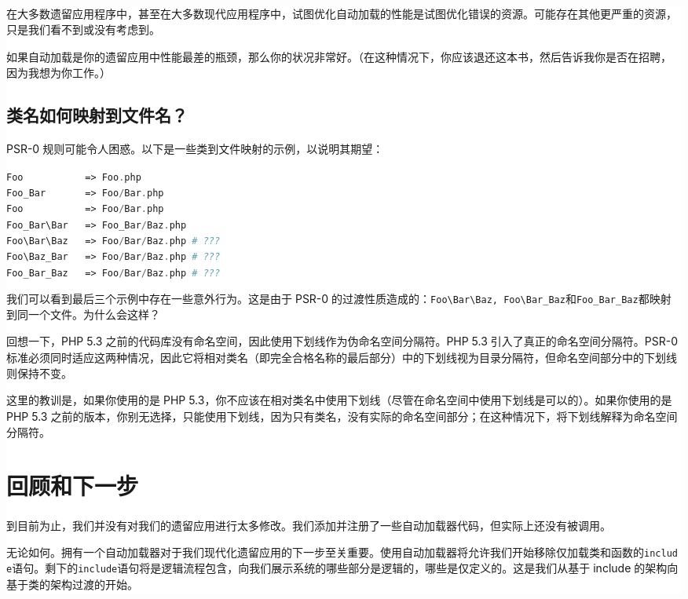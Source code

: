 在大多数遗留应用程序中，甚至在大多数现代应用程序中，试图优化自动加载的性能是试图优化错误的资源。可能存在其他更严重的资源，只是我们看不到或没有考虑到。

如果自动加载是你的遗留应用中性能最差的瓶颈，那么你的状况非常好。（在这种情况下，你应该退还这本书，然后告诉我你是否在招聘，因为我想为你工作。）

## 类名如何映射到文件名？

PSR-0 规则可能令人困惑。以下是一些类到文件映射的示例，以说明其期望：

```php
Foo           => Foo.php
Foo_Bar       => Foo/Bar.php
Foo           => Foo/Bar.php
Foo_Bar\Bar   => Foo_Bar/Baz.php
Foo\Bar\Baz   => Foo/Bar/Baz.php # ???
Foo\Baz_Bar   => Foo/Bar/Baz.php # ???
Foo_Bar_Baz   => Foo/Bar/Baz.php # ???
```

我们可以看到最后三个示例中存在一些意外行为。这是由于 PSR-0 的过渡性质造成的：`Foo\Bar\Baz, Foo\Bar_Baz`和`Foo_Bar_Baz`都映射到同一个文件。为什么会这样？

回想一下，PHP 5.3 之前的代码库没有命名空间，因此使用下划线作为伪命名空间分隔符。PHP 5.3 引入了真正的命名空间分隔符。PSR-0 标准必须同时适应这两种情况，因此它将相对类名（即完全合格名称的最后部分）中的下划线视为目录分隔符，但命名空间部分中的下划线则保持不变。

这里的教训是，如果你使用的是 PHP 5.3，你不应该在相对类名中使用下划线（尽管在命名空间中使用下划线是可以的）。如果你使用的是 PHP 5.3 之前的版本，你别无选择，只能使用下划线，因为只有类名，没有实际的命名空间部分；在这种情况下，将下划线解释为命名空间分隔符。

# 回顾和下一步

到目前为止，我们并没有对我们的遗留应用进行太多修改。我们添加并注册了一些自动加载器代码，但实际上还没有被调用。

无论如何。拥有一个自动加载器对于我们现代化遗留应用的下一步至关重要。使用自动加载器将允许我们开始移除仅加载类和函数的`include`语句。剩下的`include`语句将是逻辑流程包含，向我们展示系统的哪些部分是逻辑的，哪些是仅定义的。这是我们从基于 include 的架构向基于类的架构过渡的开始。
